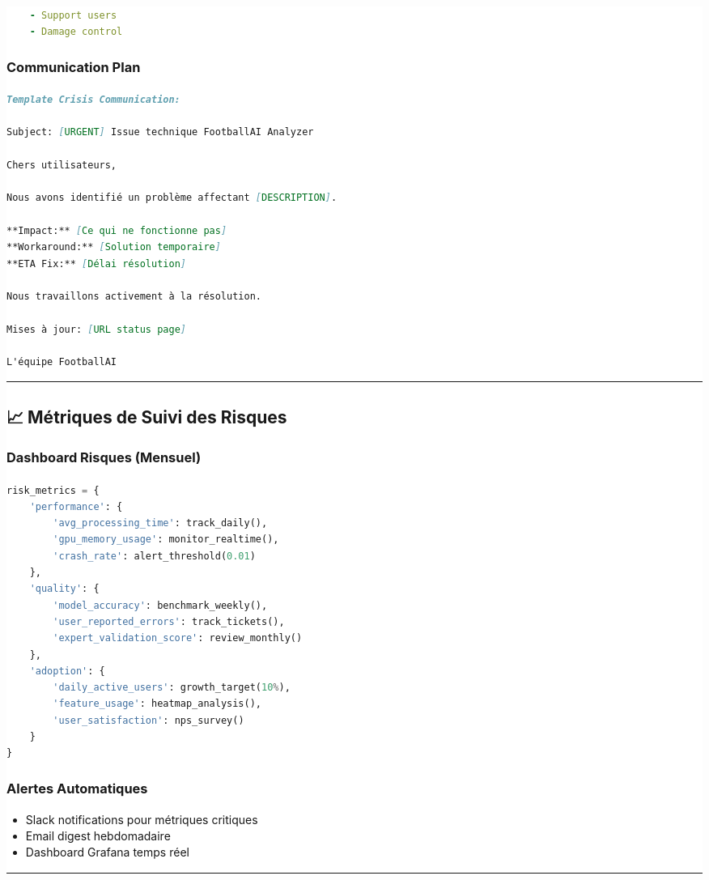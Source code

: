 ```yaml
    - Support users
    - Damage control
```

### Communication Plan
```markdown
Template Crisis Communication:

Subject: [URGENT] Issue technique FootballAI Analyzer

Chers utilisateurs,

Nous avons identifié un problème affectant [DESCRIPTION].

**Impact:** [Ce qui ne fonctionne pas]
**Workaround:** [Solution temporaire]
**ETA Fix:** [Délai résolution]

Nous travaillons activement à la résolution.

Mises à jour: [URL status page]

L'équipe FootballAI
```

---

## 📈 Métriques de Suivi des Risques

### Dashboard Risques (Mensuel)
```python
risk_metrics = {
    'performance': {
        'avg_processing_time': track_daily(),
        'gpu_memory_usage': monitor_realtime(),
        'crash_rate': alert_threshold(0.01)
    },
    'quality': {
        'model_accuracy': benchmark_weekly(),
        'user_reported_errors': track_tickets(),
        'expert_validation_score': review_monthly()
    },
    'adoption': {
        'daily_active_users': growth_target(10%),
        'feature_usage': heatmap_analysis(),
        'user_satisfaction': nps_survey()
    }
}
```

### Alertes Automatiques
- Slack notifications pour métriques critiques
- Email digest hebdomadaire
- Dashboard Grafana temps réel

---